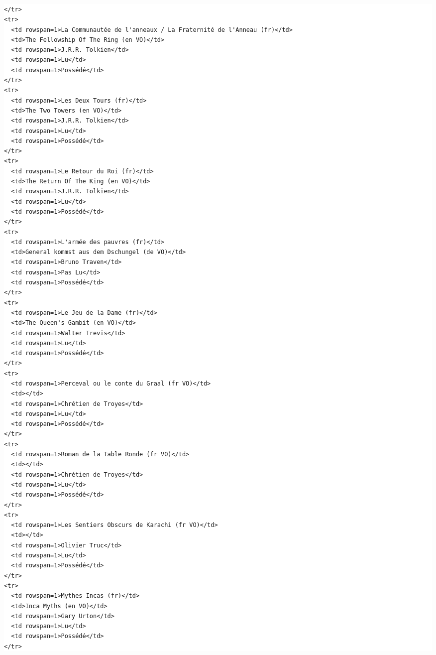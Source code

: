     </tr>
    <tr>
      <td rowspan=1>La Communautée de l'anneaux / La Fraternité de l'Anneau (fr)</td>
      <td>The Fellowship Of The Ring (en VO)</td>
      <td rowspan=1>J.R.R. Tolkien</td>
      <td rowspan=1>Lu</td>
      <td rowspan=1>Possédé</td>
    </tr>
    <tr>
      <td rowspan=1>Les Deux Tours (fr)</td>
      <td>The Two Towers (en VO)</td>
      <td rowspan=1>J.R.R. Tolkien</td>
      <td rowspan=1>Lu</td>
      <td rowspan=1>Possédé</td>
    </tr>
    <tr>
      <td rowspan=1>Le Retour du Roi (fr)</td>
      <td>The Return Of The King (en VO)</td>
      <td rowspan=1>J.R.R. Tolkien</td>
      <td rowspan=1>Lu</td>
      <td rowspan=1>Possédé</td>
    </tr>
    <tr>
      <td rowspan=1>L'armée des pauvres (fr)</td>
      <td>General kommst aus dem Dschungel (de VO)</td>
      <td rowspan=1>Bruno Traven</td>
      <td rowspan=1>Pas Lu</td>
      <td rowspan=1>Possédé</td>
    </tr>
    <tr>
      <td rowspan=1>Le Jeu de la Dame (fr)</td>
      <td>The Queen's Gambit (en VO)</td>
      <td rowspan=1>Walter Trevis</td>
      <td rowspan=1>Lu</td>
      <td rowspan=1>Possédé</td>
    </tr>
    <tr>
      <td rowspan=1>Perceval ou le conte du Graal (fr VO)</td>
      <td></td>
      <td rowspan=1>Chrétien de Troyes</td>
      <td rowspan=1>Lu</td>
      <td rowspan=1>Possédé</td>
    </tr>
    <tr>
      <td rowspan=1>Roman de la Table Ronde (fr VO)</td>
      <td></td>
      <td rowspan=1>Chrétien de Troyes</td>
      <td rowspan=1>Lu</td>
      <td rowspan=1>Possédé</td>
    </tr>
    <tr>
      <td rowspan=1>Les Sentiers Obscurs de Karachi (fr VO)</td>
      <td></td>
      <td rowspan=1>Olivier Truc</td>
      <td rowspan=1>Lu</td>
      <td rowspan=1>Possédé</td>
    </tr>
    <tr>
      <td rowspan=1>Mythes Incas (fr)</td>
      <td>Inca Myths (en VO)</td>
      <td rowspan=1>Gary Urton</td>
      <td rowspan=1>Lu</td>
      <td rowspan=1>Possédé</td>
    </tr>